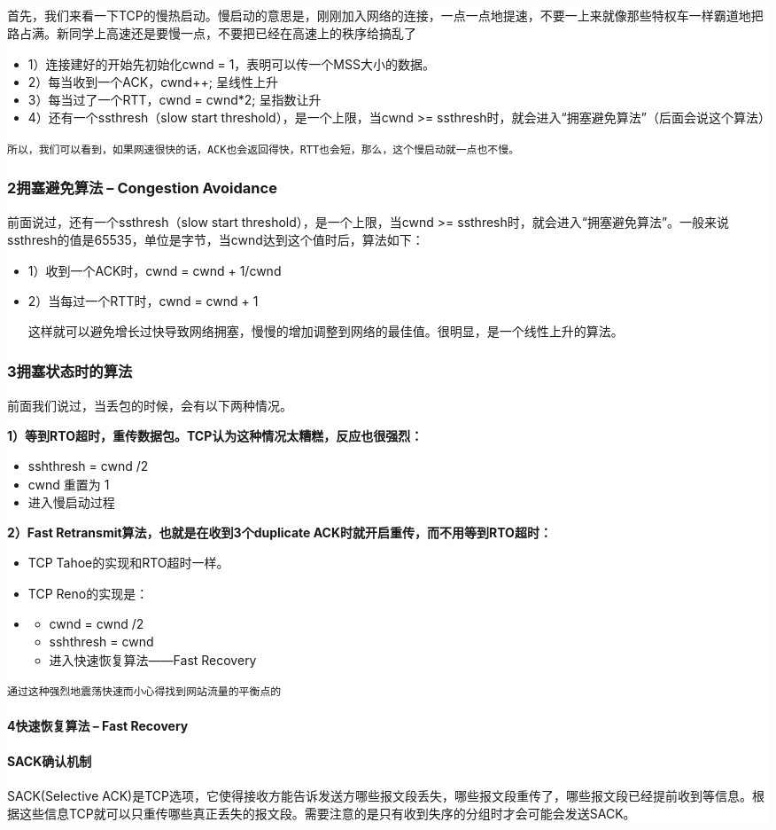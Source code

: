 首先，我们来看一下TCP的慢热启动。慢启动的意思是，刚刚加入网络的连接，一点一点地提速，不要一上来就像那些特权车一样霸道地把路占满。新同学上高速还是要慢一点，不要把已经在高速上的秩序给搞乱了

- 1）连接建好的开始先初始化cwnd = 1，表明可以传一个MSS大小的数据。
- 2）每当收到一个ACK，cwnd++; 呈线性上升
- 3）每当过了一个RTT，cwnd = cwnd*2; 呈指数让升
- 4）还有一个ssthresh（slow start threshold），是一个上限，当cwnd >= ssthresh时，就会进入“拥塞避免算法”（后面会说这个算法）

```
所以，我们可以看到，如果网速很快的话，ACK也会返回得快，RTT也会短，那么，这个慢启动就一点也不慢。
```

### 2拥塞避免算法 – Congestion Avoidance


前面说过，还有一个ssthresh（slow start threshold），是一个上限，当cwnd >= ssthresh时，就会进入“拥塞避免算法”。一般来说ssthresh的值是65535，单位是字节，当cwnd达到这个值时后，算法如下：

- 1）收到一个ACK时，cwnd = cwnd + 1/cwnd

- 2）当每过一个RTT时，cwnd = cwnd + 1

  这样就可以避免增长过快导致网络拥塞，慢慢的增加调整到网络的最佳值。很明显，是一个线性上升的算法。



### 3拥塞状态时的算法


前面我们说过，当丢包的时候，会有以下两种情况。

**1）等到RTO超时，重传数据包。TCP认为这种情况太糟糕，反应也很强烈：**

- sshthresh =  cwnd /2
- cwnd 重置为 1
- 进入慢启动过程

**2）Fast Retransmit算法，也就是在收到3个duplicate ACK时就开启重传，而不用等到RTO超时：**

- TCP Tahoe的实现和RTO超时一样。

- TCP Reno的实现是：

- - cwnd = cwnd /2
  - sshthresh = cwnd
  - 进入快速恢复算法——Fast Recovery

```
通过这种强烈地震荡快速而小心得找到网站流量的平衡点的
```



#### 4快速恢复算法 – Fast Recovery





#### SACK确认机制

SACK(Selective ACK)是TCP选项，它使得接收方能告诉发送方哪些报文段丢失，哪些报文段重传了，哪些报文段已经提前收到等信息。根据这些信息TCP就可以只重传哪些真正丢失的报文段。需要注意的是只有收到失序的分组时才会可能会发送SACK。
